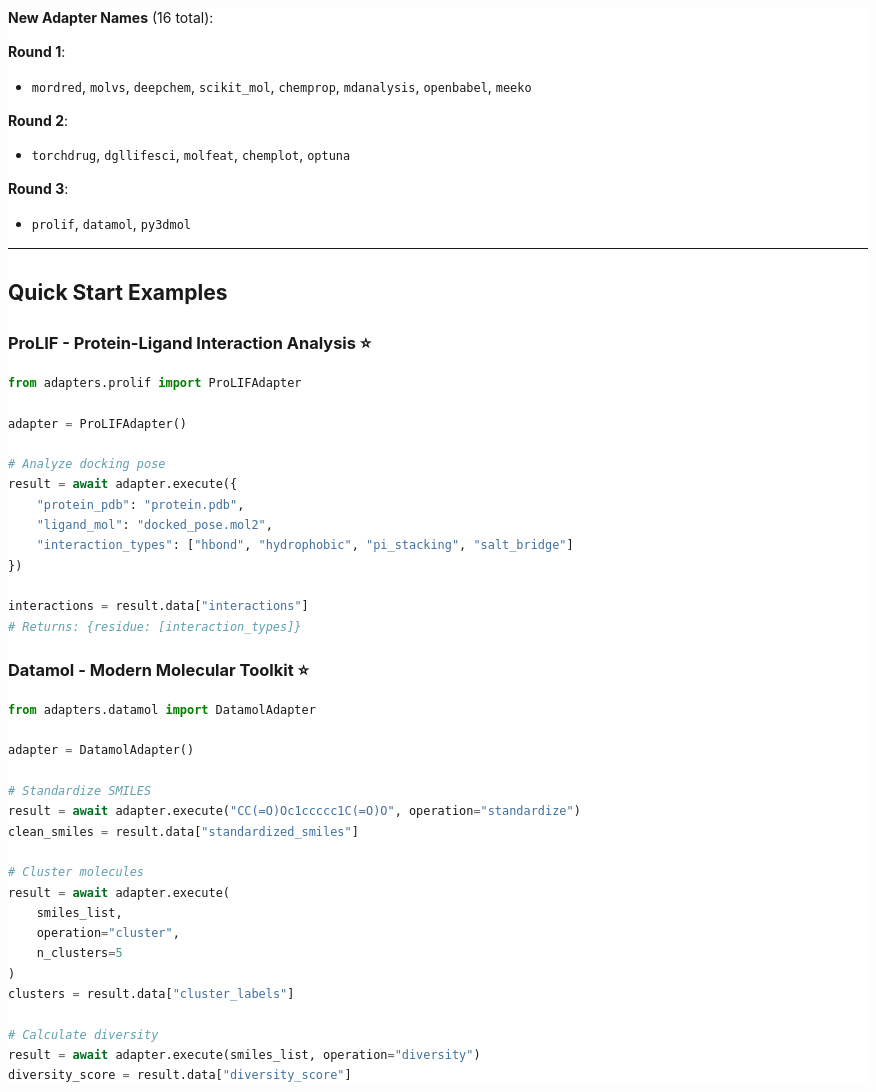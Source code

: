 **New Adapter Names** (16 total):

**Round 1**:
- `mordred`, `molvs`, `deepchem`, `scikit_mol`, `chemprop`, `mdanalysis`, `openbabel`, `meeko`

**Round 2**:
- `torchdrug`, `dgllifesci`, `molfeat`, `chemplot`, `optuna`

**Round 3**:
- `prolif`, `datamol`, `py3dmol`

---

## Quick Start Examples

### ProLIF - Protein-Ligand Interaction Analysis ⭐
```python
from adapters.prolif import ProLIFAdapter

adapter = ProLIFAdapter()

# Analyze docking pose
result = await adapter.execute({
    "protein_pdb": "protein.pdb",
    "ligand_mol": "docked_pose.mol2",
    "interaction_types": ["hbond", "hydrophobic", "pi_stacking", "salt_bridge"]
})

interactions = result.data["interactions"]
# Returns: {residue: [interaction_types]}
```

### Datamol - Modern Molecular Toolkit ⭐
```python
from adapters.datamol import DatamolAdapter

adapter = DatamolAdapter()

# Standardize SMILES
result = await adapter.execute("CC(=O)Oc1ccccc1C(=O)O", operation="standardize")
clean_smiles = result.data["standardized_smiles"]

# Cluster molecules
result = await adapter.execute(
    smiles_list,
    operation="cluster",
    n_clusters=5
)
clusters = result.data["cluster_labels"]

# Calculate diversity
result = await adapter.execute(smiles_list, operation="diversity")
diversity_score = result.data["diversity_score"]
```
